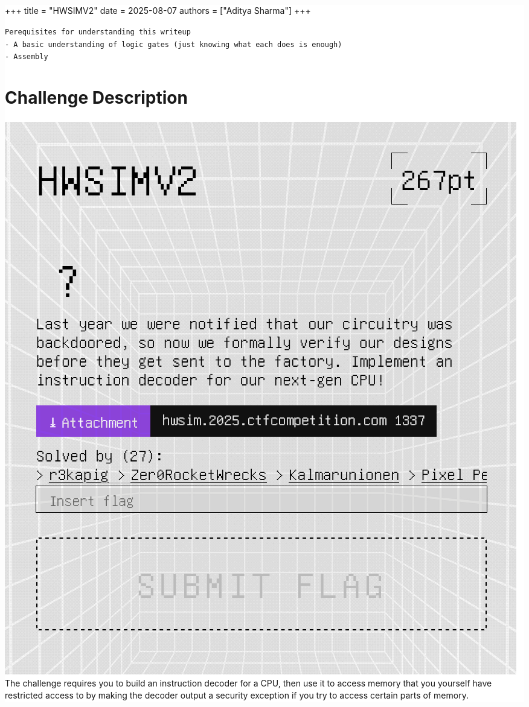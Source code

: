 +++ 
title = "HWSIMV2"
date = 2025-08-07
authors = ["Aditya Sharma"]
+++
```
Perequisites for understanding this writeup
- A basic understanding of logic gates (just knowing what each does is enough)
- Assembly
```
# Challenge Description
![](attachments/challenge_description.png)
The challenge requires you to build an instruction decoder for a CPU, then use it to access memory that you yourself have restricted access to by making the decoder output a security exception if you try to access certain parts of memory.
